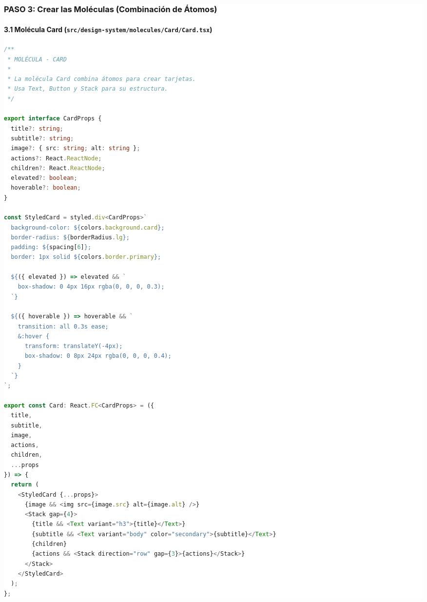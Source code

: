 ### **PASO 3: Crear las Moléculas (Combinación de Átomos)**

#### **3.1 Molécula Card** (`src/design-system/molecules/Card/Card.tsx`)
```typescript
/**
 * MOLÉCULA - CARD
 * 
 * La molécula Card combina átomos para crear tarjetas.
 * Usa Text, Button y Stack para su estructura.
 */

export interface CardProps {
  title?: string;
  subtitle?: string;
  image?: { src: string; alt: string };
  actions?: React.ReactNode;
  children?: React.ReactNode;
  elevated?: boolean;
  hoverable?: boolean;
}

const StyledCard = styled.div<CardProps>`
  background-color: ${colors.background.card};
  border-radius: ${borderRadius.lg};
  padding: ${spacing[6]};
  border: 1px solid ${colors.border.primary};
  
  ${({ elevated }) => elevated && `
    box-shadow: 0 4px 16px rgba(0, 0, 0, 0.3);
  `}
  
  ${({ hoverable }) => hoverable && `
    transition: all 0.3s ease;
    &:hover {
      transform: translateY(-4px);
      box-shadow: 0 8px 24px rgba(0, 0, 0, 0.4);
    }
  `}
`;

export const Card: React.FC<CardProps> = ({ 
  title, 
  subtitle, 
  image, 
  actions, 
  children,
  ...props 
}) => {
  return (
    <StyledCard {...props}>
      {image && <img src={image.src} alt={image.alt} />}
      <Stack gap={4}>
        {title && <Text variant="h3">{title}</Text>}
        {subtitle && <Text variant="body" color="secondary">{subtitle}</Text>}
        {children}
        {actions && <Stack direction="row" gap={3}>{actions}</Stack>}
      </Stack>
    </StyledCard>
  );
};
```
